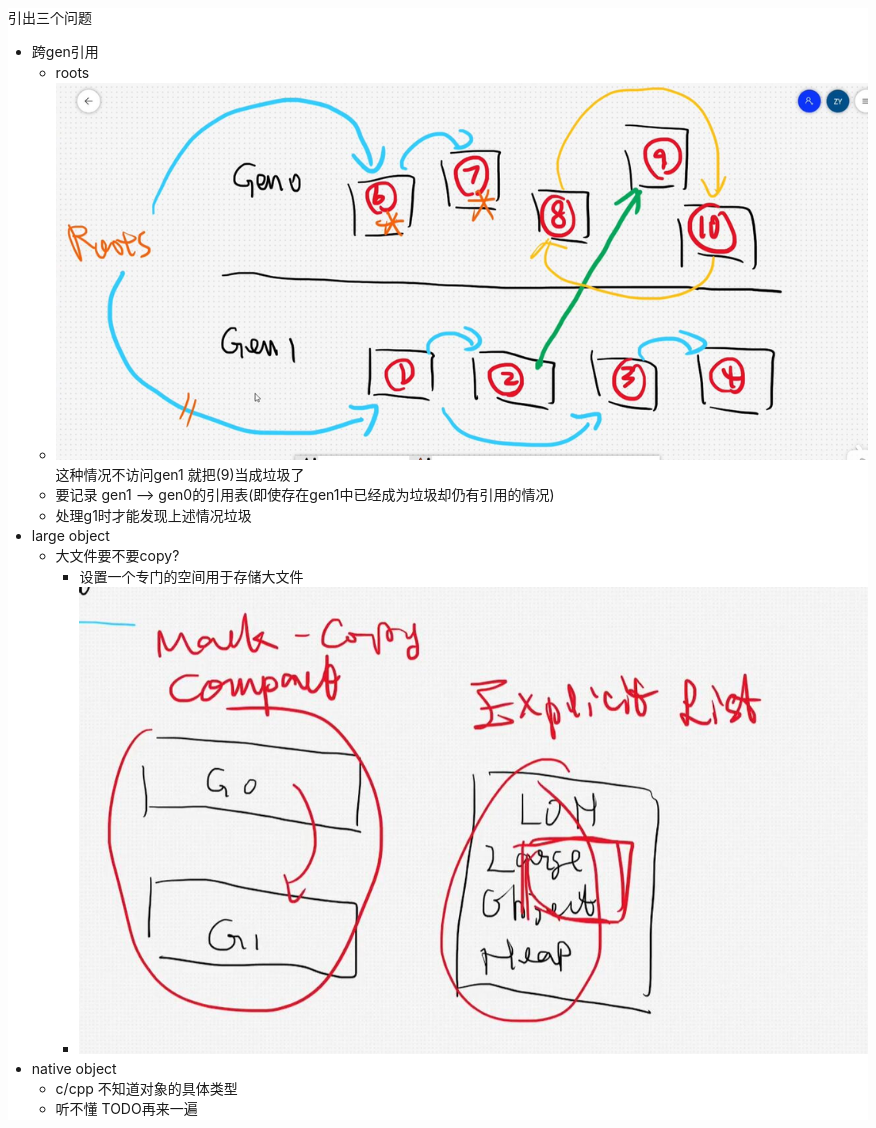 
引出三个问题
- 跨gen引用
  - roots
  - ![跨gen引用](../picture/36跨gen引用.jpg)  
  这种情况不访问gen1 就把(9)当成垃圾了
  - 要记录 gen1 --> gen0的引用表(即使存在gen1中已经成为垃圾却仍有引用的情况)
  - 处理g1时才能发现上述情况垃圾
- large object
  - 大文件要不要copy?
    - 设置一个专门的空间用于存储大文件
    - ![largeObject](../picture/36largeobject.jpg)
- native object 
  - c/cpp  不知道对象的具体类型
  - 听不懂  TODO再来一遍
  